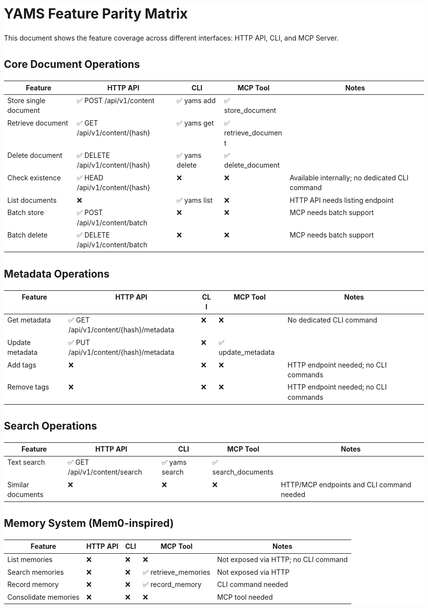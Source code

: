 # YAMS Feature Parity Matrix

This document shows the feature coverage across different interfaces: HTTP API, CLI, and MCP Server.

## Core Document Operations

| Feature | HTTP API | CLI | MCP Tool | Notes |
|---------|----------|-----|----------|-------|
| Store single document | ✅ POST /api/v1/content | ✅ yams add | ✅ store_document | |
| Retrieve document | ✅ GET /api/v1/content/{hash} | ✅ yams get | ✅ retrieve_document | |
| Delete document | ✅ DELETE /api/v1/content/{hash} | ✅ yams delete | ✅ delete_document | |
| Check existence | ✅ HEAD /api/v1/content/{hash} | ❌ | ❌ | Available internally; no dedicated CLI command |
| List documents | ❌ | ✅ yams list | ❌ | HTTP API needs listing endpoint |
| Batch store | ✅ POST /api/v1/content/batch | ❌ | ❌ | MCP needs batch support |
| Batch delete | ✅ DELETE /api/v1/content/batch | ❌ | ❌ | MCP needs batch support |

## Metadata Operations

| Feature | HTTP API | CLI | MCP Tool | Notes |
|---------|----------|-----|----------|-------|
| Get metadata | ✅ GET /api/v1/content/{hash}/metadata | ❌ | ❌ | No dedicated CLI command |
| Update metadata | ✅ PUT /api/v1/content/{hash}/metadata | ❌ | ✅ update_metadata | |
| Add tags | ❌ | ❌ | ❌ | HTTP endpoint needed; no CLI commands |
| Remove tags | ❌ | ❌ | ❌ | HTTP endpoint needed; no CLI commands |

## Search Operations

| Feature | HTTP API | CLI | MCP Tool | Notes |
|---------|----------|-----|----------|-------|
| Text search | ✅ GET /api/v1/content/search | ✅ yams search | ✅ search_documents | |
| Similar documents | ❌ | ❌ | ❌ | HTTP/MCP endpoints and CLI command needed |

## Memory System (Mem0-inspired)

| Feature | HTTP API | CLI | MCP Tool | Notes |
|---------|----------|-----|----------|-------|
| List memories | ❌ | ❌ | ❌ | Not exposed via HTTP; no CLI command |
| Search memories | ❌ | ❌ | ✅ retrieve_memories | Not exposed via HTTP |
| Record memory | ❌ | ❌ | ✅ record_memory | CLI command needed |
| Consolidate memories | ❌ | ❌ | ❌ | MCP tool needed |
